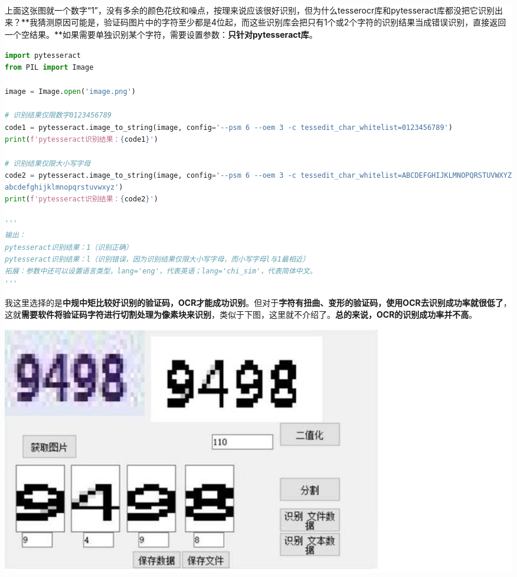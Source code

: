 上面这张图就一个数字“1”，没有多余的颜色花纹和噪点，按理来说应该很好识别，但为什么tesserocr库和pytesseract库都没把它识别出来？**我猜测原因可能是，验证码图片中的字符至少都是4位起，而这些识别库会把只有1个或2个字符的识别结果当成错误识别，直接返回一个空结果。**如果需要单独识别某个字符，需要设置参数：**只针对pytesseract库**。

```python
import pytesseract
from PIL import Image

image = Image.open('image.png')

# 识别结果仅限数字0123456789
code1 = pytesseract.image_to_string(image, config='--psm 6 --oem 3 -c tessedit_char_whitelist=0123456789')
print(f'pytesseract识别结果：{code1}')

# 识别结果仅限大小写字母
code2 = pytesseract.image_to_string(image, config='--psm 6 --oem 3 -c tessedit_char_whitelist=ABCDEFGHIJKLMNOPQRSTUVWXYZabcdefghijklmnopqrstuvwxyz')
print(f'pytesseract识别结果：{code2}')

'''
输出：
pytesseract识别结果：1（识别正确）
pytesseract识别结果：l（识别错误，因为识别结果仅限大小写字母，而小写字母l与1最相近）
拓展：参数中还可以设置语言类型，lang='eng'，代表英语；lang='chi_sim'，代表简体中文。
'''
```

我这里选择的是**中规中矩比较好识别的验证码，OCR才能成功识别**。但对于**字符有扭曲、变形的验证码，使用OCR去识别成功率就很低了**，这就**需要软件将验证码字符进行切割处理为像素块来识别**，类似于下图，这里就不介绍了。**总的来说，OCR的识别成功率并不高**。

![QQ截图20200412161741](image/QQ截图20200412161741.png)
